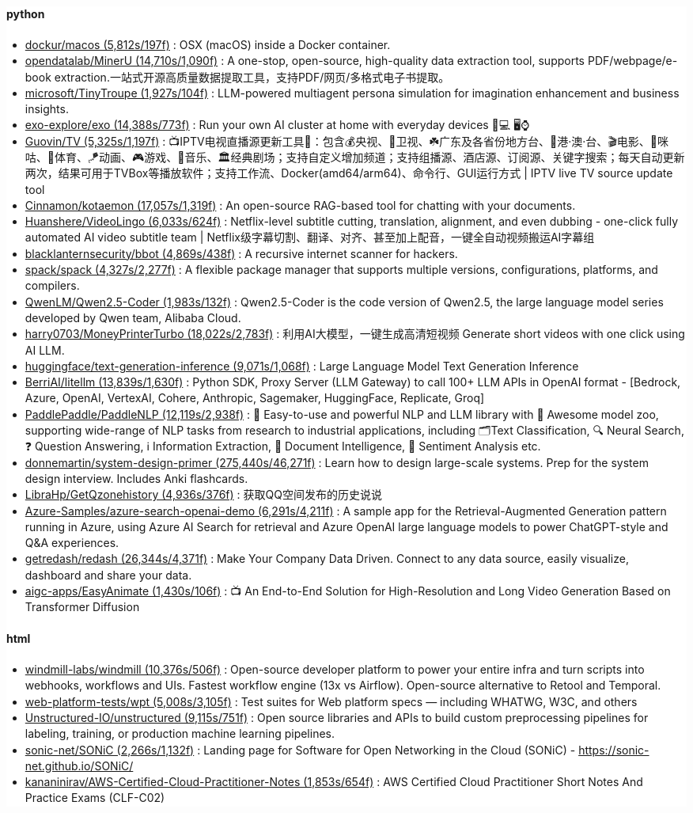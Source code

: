 #### python
* [dockur/macos (5,812s/197f)](https://github.com/dockur/macos) : OSX (macOS) inside a Docker container.
* [opendatalab/MinerU (14,710s/1,090f)](https://github.com/opendatalab/MinerU) : A one-stop, open-source, high-quality data extraction tool, supports PDF/webpage/e-book extraction.一站式开源高质量数据提取工具，支持PDF/网页/多格式电子书提取。
* [microsoft/TinyTroupe (1,927s/104f)](https://github.com/microsoft/TinyTroupe) : LLM-powered multiagent persona simulation for imagination enhancement and business insights.
* [exo-explore/exo (14,388s/773f)](https://github.com/exo-explore/exo) : Run your own AI cluster at home with everyday devices 📱💻 🖥️⌚
* [Guovin/TV (5,325s/1,197f)](https://github.com/Guovin/TV) : 📺IPTV电视直播源更新工具🚀：包含💰央视、📡卫视、☘️广东及各省份地方台、🌊港·澳·台、🎬电影、🎥咪咕、🏀体育、🪁动画、🎮游戏、🎵音乐、🏛经典剧场；支持自定义增加频道；支持组播源、酒店源、订阅源、关键字搜索；每天自动更新两次，结果可用于TVBox等播放软件；支持工作流、Docker(amd64/arm64)、命令行、GUI运行方式 | IPTV live TV source update tool
* [Cinnamon/kotaemon (17,057s/1,319f)](https://github.com/Cinnamon/kotaemon) : An open-source RAG-based tool for chatting with your documents.
* [Huanshere/VideoLingo (6,033s/624f)](https://github.com/Huanshere/VideoLingo) : Netflix-level subtitle cutting, translation, alignment, and even dubbing - one-click fully automated AI video subtitle team | Netflix级字幕切割、翻译、对齐、甚至加上配音，一键全自动视频搬运AI字幕组
* [blacklanternsecurity/bbot (4,869s/438f)](https://github.com/blacklanternsecurity/bbot) : A recursive internet scanner for hackers.
* [spack/spack (4,327s/2,277f)](https://github.com/spack/spack) : A flexible package manager that supports multiple versions, configurations, platforms, and compilers.
* [QwenLM/Qwen2.5-Coder (1,983s/132f)](https://github.com/QwenLM/Qwen2.5-Coder) : Qwen2.5-Coder is the code version of Qwen2.5, the large language model series developed by Qwen team, Alibaba Cloud.
* [harry0703/MoneyPrinterTurbo (18,022s/2,783f)](https://github.com/harry0703/MoneyPrinterTurbo) : 利用AI大模型，一键生成高清短视频 Generate short videos with one click using AI LLM.
* [huggingface/text-generation-inference (9,071s/1,068f)](https://github.com/huggingface/text-generation-inference) : Large Language Model Text Generation Inference
* [BerriAI/litellm (13,839s/1,630f)](https://github.com/BerriAI/litellm) : Python SDK, Proxy Server (LLM Gateway) to call 100+ LLM APIs in OpenAI format - [Bedrock, Azure, OpenAI, VertexAI, Cohere, Anthropic, Sagemaker, HuggingFace, Replicate, Groq]
* [PaddlePaddle/PaddleNLP (12,119s/2,938f)](https://github.com/PaddlePaddle/PaddleNLP) : 👑 Easy-to-use and powerful NLP and LLM library with 🤗 Awesome model zoo, supporting wide-range of NLP tasks from research to industrial applications, including 🗂Text Classification, 🔍 Neural Search, ❓ Question Answering, ℹ️ Information Extraction, 📄 Document Intelligence, 💌 Sentiment Analysis etc.
* [donnemartin/system-design-primer (275,440s/46,271f)](https://github.com/donnemartin/system-design-primer) : Learn how to design large-scale systems. Prep for the system design interview. Includes Anki flashcards.
* [LibraHp/GetQzonehistory (4,936s/376f)](https://github.com/LibraHp/GetQzonehistory) : 获取QQ空间发布的历史说说
* [Azure-Samples/azure-search-openai-demo (6,291s/4,211f)](https://github.com/Azure-Samples/azure-search-openai-demo) : A sample app for the Retrieval-Augmented Generation pattern running in Azure, using Azure AI Search for retrieval and Azure OpenAI large language models to power ChatGPT-style and Q&A experiences.
* [getredash/redash (26,344s/4,371f)](https://github.com/getredash/redash) : Make Your Company Data Driven. Connect to any data source, easily visualize, dashboard and share your data.
* [aigc-apps/EasyAnimate (1,430s/106f)](https://github.com/aigc-apps/EasyAnimate) : 📺 An End-to-End Solution for High-Resolution and Long Video Generation Based on Transformer Diffusion

#### html
* [windmill-labs/windmill (10,376s/506f)](https://github.com/windmill-labs/windmill) : Open-source developer platform to power your entire infra and turn scripts into webhooks, workflows and UIs. Fastest workflow engine (13x vs Airflow). Open-source alternative to Retool and Temporal.
* [web-platform-tests/wpt (5,008s/3,105f)](https://github.com/web-platform-tests/wpt) : Test suites for Web platform specs — including WHATWG, W3C, and others
* [Unstructured-IO/unstructured (9,115s/751f)](https://github.com/Unstructured-IO/unstructured) : Open source libraries and APIs to build custom preprocessing pipelines for labeling, training, or production machine learning pipelines.
* [sonic-net/SONiC (2,266s/1,132f)](https://github.com/sonic-net/SONiC) : Landing page for Software for Open Networking in the Cloud (SONiC) - https://sonic-net.github.io/SONiC/
* [kananinirav/AWS-Certified-Cloud-Practitioner-Notes (1,853s/654f)](https://github.com/kananinirav/AWS-Certified-Cloud-Practitioner-Notes) : AWS Certified Cloud Practitioner Short Notes And Practice Exams (CLF-C02)